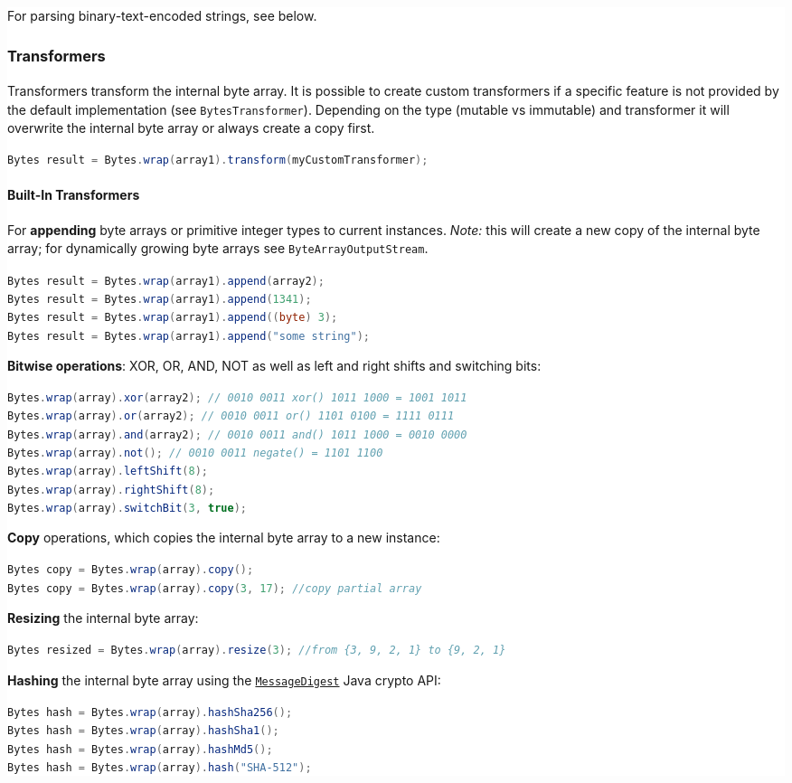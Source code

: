 For parsing binary-text-encoded strings, see below.

### Transformers

Transformers transform the internal byte array. It is possible to create
custom transformers if a specific feature is not provided by the default
 implementation (see `BytesTransformer`). Depending on the type (mutable vs
 immutable) and transformer it will overwrite the internal byte array
 or always create a copy first.

```java
Bytes result = Bytes.wrap(array1).transform(myCustomTransformer);
```

#### Built-In Transformers

For **appending** byte arrays or primitive integer types to current instances.
*Note:* this will create a new copy of the internal byte array; for dynamically
 growing byte arrays see `ByteArrayOutputStream`.

```java
Bytes result = Bytes.wrap(array1).append(array2);
Bytes result = Bytes.wrap(array1).append(1341);
Bytes result = Bytes.wrap(array1).append((byte) 3);
Bytes result = Bytes.wrap(array1).append("some string");
```

**Bitwise operations**: XOR, OR, AND, NOT as well as left and right shifts and switching bits:

```java
Bytes.wrap(array).xor(array2); // 0010 0011 xor() 1011 1000 = 1001 1011
Bytes.wrap(array).or(array2); // 0010 0011 or() 1101 0100 = 1111 0111
Bytes.wrap(array).and(array2); // 0010 0011 and() 1011 1000 = 0010 0000
Bytes.wrap(array).not(); // 0010 0011 negate() = 1101 1100
Bytes.wrap(array).leftShift(8);
Bytes.wrap(array).rightShift(8);
Bytes.wrap(array).switchBit(3, true);
```

**Copy** operations, which copies the internal byte array to a new instance:

```java
Bytes copy = Bytes.wrap(array).copy();
Bytes copy = Bytes.wrap(array).copy(3, 17); //copy partial array
```

**Resizing** the internal byte array:

```java
Bytes resized = Bytes.wrap(array).resize(3); //from {3, 9, 2, 1} to {9, 2, 1}
```

**Hashing** the internal byte array using the [`MessageDigest`](https://docs.oracle.com/javase/7/docs/api/java/security/MessageDigest.html) Java crypto API:

```java
Bytes hash = Bytes.wrap(array).hashSha256();
Bytes hash = Bytes.wrap(array).hashSha1();
Bytes hash = Bytes.wrap(array).hashMd5();
Bytes hash = Bytes.wrap(array).hash("SHA-512");
```
